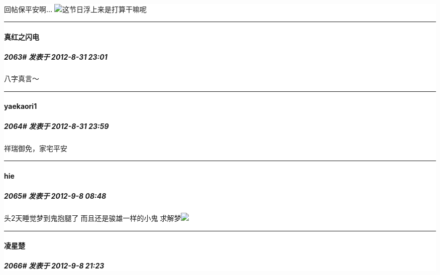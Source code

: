 


回帖保平安啊...
<img src="https://static.saraba1st.com/image/smiley/face/153.gif" referrerpolicy="no-referrer">这节日浮上来是打算干嘛呢







-----

####  真红之闪电  
##### 2063#       发表于 2012-8-31 23:01




八字真言～







-----

####  yaekaori1  
##### 2064#       发表于 2012-8-31 23:59




祥瑞御免，家宅平安







-----

####  hie  
##### 2065#       发表于 2012-9-8 08:48




头2天睡觉梦到鬼抱腿了
而且还是骏雄一样的小鬼
求解梦<img src="https://static.saraba1st.com/image/smiley/face/153.gif" referrerpolicy="no-referrer">







-----

####  凌星楚  
##### 2066#       发表于 2012-9-8 21:23

